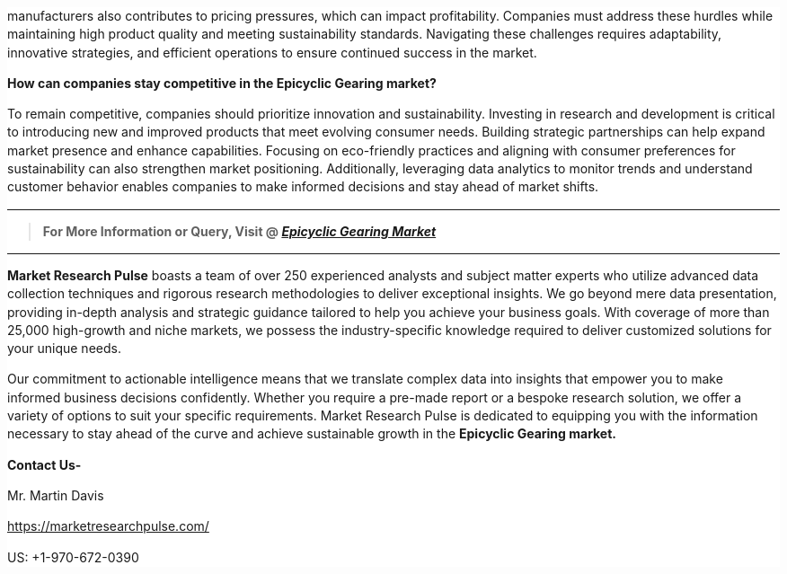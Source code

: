 manufacturers also contributes to pricing pressures, which can impact profitability. Companies must address these hurdles while maintaining high product quality and meeting sustainability standards. Navigating these challenges requires adaptability, innovative strategies, and efficient operations to ensure continued success in the market.</p><p><strong>How can companies stay competitive in the Epicyclic Gearing market?</strong></p><p>To remain competitive, companies should prioritize innovation and sustainability. Investing in research and development is critical to introducing new and improved products that meet evolving consumer needs. Building strategic partnerships can help expand market presence and enhance capabilities. Focusing on eco-friendly practices and aligning with consumer preferences for sustainability can also strengthen market positioning. Additionally, leveraging data analytics to monitor trends and understand customer behavior enables companies to make informed decisions and stay ahead of market shifts.</p><hr /><blockquote><p><strong>For More Information or Query, Visit @&nbsp;<em><a href="https://marketresearchpulse.com/report/45506/epicyclic-gearing-market?utm_source=Linkedin&utm_medium=023">Epicyclic Gearing Market</a></em></strong></p></blockquote><hr /><p><strong>Market Research Pulse</strong> boasts a team of over 250 experienced analysts and subject matter experts who utilize advanced data collection techniques and rigorous research methodologies to deliver exceptional insights. We go beyond mere data presentation, providing in-depth analysis and strategic guidance tailored to help you achieve your business goals. With coverage of more than 25,000 high-growth and niche markets, we possess the industry-specific knowledge required to deliver customized solutions for your unique needs.</p><p>Our commitment to actionable intelligence means that we translate complex data into insights that empower you to make informed business decisions confidently. Whether you require a pre-made report or a bespoke research solution, we offer a variety of options to suit your specific requirements. Market Research Pulse is dedicated to equipping you with the information necessary to stay ahead of the curve and achieve sustainable growth in the <strong>Epicyclic Gearing market.</strong></p><p><strong>Contact Us-</strong></p><p>Mr. Martin Davis</p><p>https://marketresearchpulse.com/</p><p>US: +1-970-672-0390</p>

